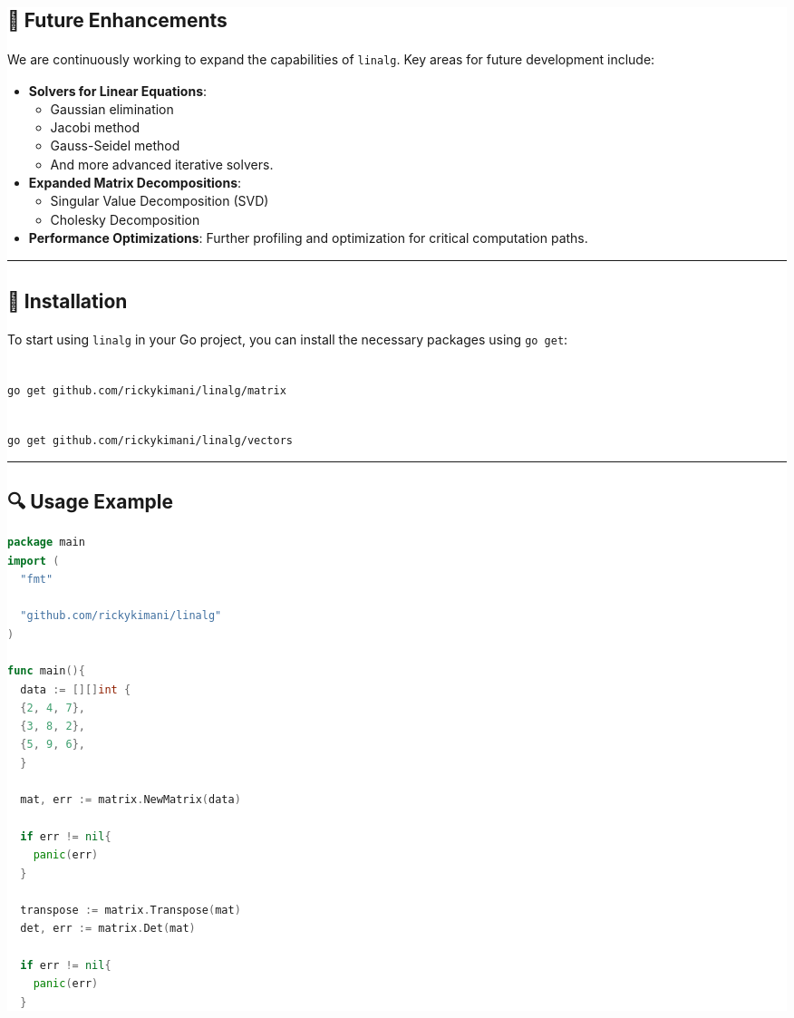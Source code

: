 
## 🔮 Future Enhancements

We are continuously working to expand the capabilities of `linalg`. Key areas for future development include:

* **Solvers for Linear Equations**:
  * Gaussian elimination
  * Jacobi method
  * Gauss-Seidel method
  * And more advanced iterative solvers.
* **Expanded Matrix Decompositions**:
  * Singular Value Decomposition (SVD)
  * Cholesky Decomposition
* **Performance Optimizations**: Further profiling and optimization for critical computation paths.

---

## 🚀 Installation

To start using `linalg` in your Go project, you can install the necessary packages using `go get`:

```bash

go get github.com/rickykimani/linalg/matrix

```

```bash

go get github.com/rickykimani/linalg/vectors

```

---

## 🔍 Usage Example

``` go
package main
import (
  "fmt"

  "github.com/rickykimani/linalg"
)

func main(){
  data := [][]int {
  {2, 4, 7},
  {3, 8, 2},
  {5, 9, 6},
  }

  mat, err := matrix.NewMatrix(data)
  
  if err != nil{
    panic(err)
  }

  transpose := matrix.Transpose(mat)
  det, err := matrix.Det(mat)
  
  if err != nil{
    panic(err)
  }

```